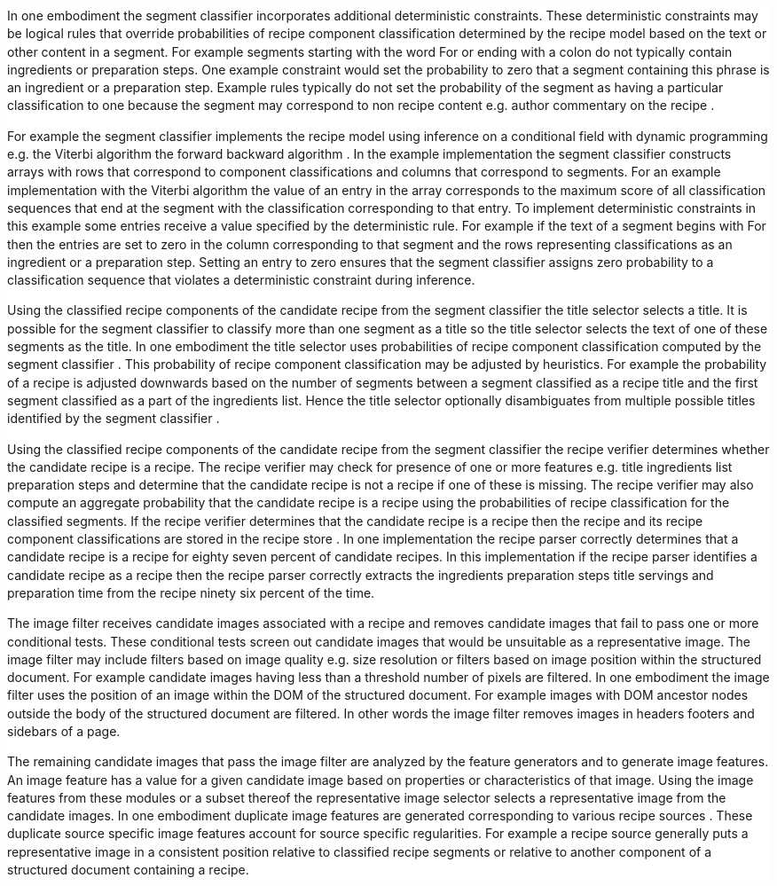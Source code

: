 In one embodiment the segment classifier incorporates additional deterministic constraints. These deterministic constraints may be logical rules that override probabilities of recipe component classification determined by the recipe model based on the text or other content in a segment. For example segments starting with the word For or ending with a colon do not typically contain ingredients or preparation steps. One example constraint would set the probability to zero that a segment containing this phrase is an ingredient or a preparation step. Example rules typically do not set the probability of the segment as having a particular classification to one because the segment may correspond to non recipe content e.g. author commentary on the recipe .

For example the segment classifier implements the recipe model using inference on a conditional field with dynamic programming e.g. the Viterbi algorithm the forward backward algorithm . In the example implementation the segment classifier constructs arrays with rows that correspond to component classifications and columns that correspond to segments. For an example implementation with the Viterbi algorithm the value of an entry in the array corresponds to the maximum score of all classification sequences that end at the segment with the classification corresponding to that entry. To implement deterministic constraints in this example some entries receive a value specified by the deterministic rule. For example if the text of a segment begins with For then the entries are set to zero in the column corresponding to that segment and the rows representing classifications as an ingredient or a preparation step. Setting an entry to zero ensures that the segment classifier assigns zero probability to a classification sequence that violates a deterministic constraint during inference.

Using the classified recipe components of the candidate recipe from the segment classifier the title selector selects a title. It is possible for the segment classifier to classify more than one segment as a title so the title selector selects the text of one of these segments as the title. In one embodiment the title selector uses probabilities of recipe component classification computed by the segment classifier . This probability of recipe component classification may be adjusted by heuristics. For example the probability of a recipe is adjusted downwards based on the number of segments between a segment classified as a recipe title and the first segment classified as a part of the ingredients list. Hence the title selector optionally disambiguates from multiple possible titles identified by the segment classifier .

Using the classified recipe components of the candidate recipe from the segment classifier the recipe verifier determines whether the candidate recipe is a recipe. The recipe verifier may check for presence of one or more features e.g. title ingredients list preparation steps and determine that the candidate recipe is not a recipe if one of these is missing. The recipe verifier may also compute an aggregate probability that the candidate recipe is a recipe using the probabilities of recipe classification for the classified segments. If the recipe verifier determines that the candidate recipe is a recipe then the recipe and its recipe component classifications are stored in the recipe store . In one implementation the recipe parser correctly determines that a candidate recipe is a recipe for eighty seven percent of candidate recipes. In this implementation if the recipe parser identifies a candidate recipe as a recipe then the recipe parser correctly extracts the ingredients preparation steps title servings and preparation time from the recipe ninety six percent of the time.

The image filter receives candidate images associated with a recipe and removes candidate images that fail to pass one or more conditional tests. These conditional tests screen out candidate images that would be unsuitable as a representative image. The image filter may include filters based on image quality e.g. size resolution or filters based on image position within the structured document. For example candidate images having less than a threshold number of pixels are filtered. In one embodiment the image filter uses the position of an image within the DOM of the structured document. For example images with DOM ancestor nodes outside the body of the structured document are filtered. In other words the image filter removes images in headers footers and sidebars of a page.

The remaining candidate images that pass the image filter are analyzed by the feature generators and to generate image features. An image feature has a value for a given candidate image based on properties or characteristics of that image. Using the image features from these modules or a subset thereof the representative image selector selects a representative image from the candidate images. In one embodiment duplicate image features are generated corresponding to various recipe sources . These duplicate source specific image features account for source specific regularities. For example a recipe source generally puts a representative image in a consistent position relative to classified recipe segments or relative to another component of a structured document containing a recipe.
